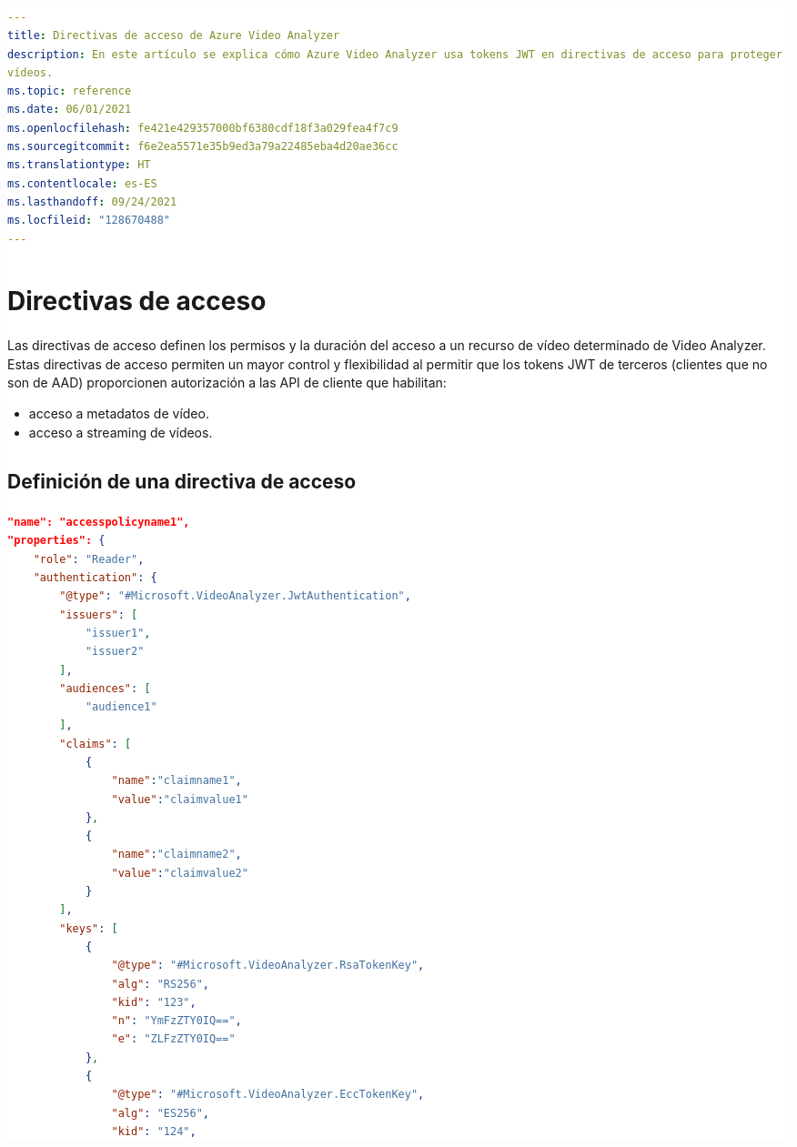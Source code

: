 ```yaml
---
title: Directivas de acceso de Azure Video Analyzer
description: En este artículo se explica cómo Azure Video Analyzer usa tokens JWT en directivas de acceso para proteger vídeos.
ms.topic: reference
ms.date: 06/01/2021
ms.openlocfilehash: fe421e429357000bf6380cdf18f3a029fea4f7c9
ms.sourcegitcommit: f6e2ea5571e35b9ed3a79a22485eba4d20ae36cc
ms.translationtype: HT
ms.contentlocale: es-ES
ms.lasthandoff: 09/24/2021
ms.locfileid: "128670488"
---
```

# <a name="access-policies"></a>Directivas de acceso

Las directivas de acceso definen los permisos y la duración del acceso a un recurso de vídeo determinado de Video Analyzer. Estas directivas de acceso permiten un mayor control y flexibilidad al permitir que los tokens JWT de terceros (clientes que no son de AAD) proporcionen autorización a las API de cliente que habilitan: 

- acceso a metadatos de vídeo. 
- acceso a streaming de vídeos. 

## <a name="access-policy-definition"></a>Definición de una directiva de acceso

```json
"name": "accesspolicyname1", 
"properties": { 
    "role": "Reader", 
    "authentication": { 
        "@type": "#Microsoft.VideoAnalyzer.JwtAuthentication", 
        "issuers": [ 
            "issuer1", 
            "issuer2" 
        ], 
        "audiences": [ 
            "audience1" 
        ], 
        "claims": [ 
            { 
                "name":"claimname1", 
                "value":"claimvalue1" 
            }, 
            { 
                "name":"claimname2", 
                "value":"claimvalue2" 
            } 
        ], 
        "keys": [ 
            { 
                "@type": "#Microsoft.VideoAnalyzer.RsaTokenKey", 
                "alg": "RS256", 
                "kid": "123", 
                "n": "YmFzZTY0IQ==", 
                "e": "ZLFzZTY0IQ==" 
            }, 
            { 
                "@type": "#Microsoft.VideoAnalyzer.EccTokenKey", 
                "alg": "ES256", 
                "kid": "124", 
```